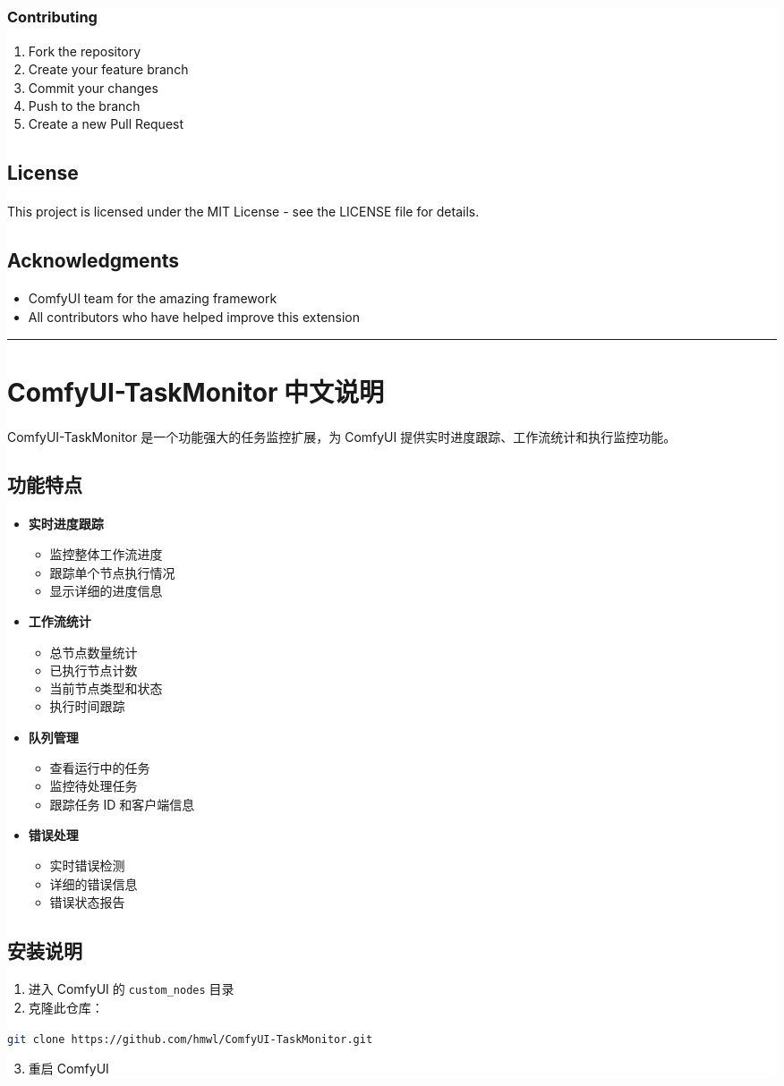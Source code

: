 ### Contributing

1. Fork the repository
2. Create your feature branch
3. Commit your changes
4. Push to the branch
5. Create a new Pull Request

## License

This project is licensed under the MIT License - see the LICENSE file for details.

## Acknowledgments

- ComfyUI team for the amazing framework
- All contributors who have helped improve this extension

---

<a id="chinese"></a>
# ComfyUI-TaskMonitor 中文说明

ComfyUI-TaskMonitor 是一个功能强大的任务监控扩展，为 ComfyUI 提供实时进度跟踪、工作流统计和执行监控功能。

## 功能特点

- **实时进度跟踪**
  - 监控整体工作流进度
  - 跟踪单个节点执行情况
  - 显示详细的进度信息

- **工作流统计**
  - 总节点数量统计
  - 已执行节点计数
  - 当前节点类型和状态
  - 执行时间跟踪

- **队列管理**
  - 查看运行中的任务
  - 监控待处理任务
  - 跟踪任务 ID 和客户端信息

- **错误处理**
  - 实时错误检测
  - 详细的错误信息
  - 错误状态报告

## 安装说明

1. 进入 ComfyUI 的 `custom_nodes` 目录
2. 克隆此仓库：
```bash
git clone https://github.com/hmwl/ComfyUI-TaskMonitor.git
```
3. 重启 ComfyUI
